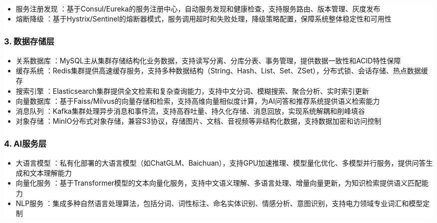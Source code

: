 - 服务注册发现 ：基于Consul/Eureka的服务注册中心，自动服务发现和健康检查，支持服务路由、版本管理、灰度发布
- 熔断降级 ：基于Hystrix/Sentinel的熔断器模式，服务调用超时和失败处理，降级策略配置，保障系统整体稳定性和可用性
### 3. 数据存储层
- 关系数据库 ：MySQL主从集群存储结构化业务数据，支持读写分离、分库分表、事务管理，提供数据一致性和ACID特性保障
- 缓存系统 ：Redis集群提供高速缓存服务，支持多种数据结构（String、Hash、List、Set、ZSet），分布式锁、会话存储、热点数据缓存
- 搜索引擎 ：Elasticsearch集群提供全文检索和复杂查询能力，支持中文分词、模糊搜索、聚合分析、实时索引更新
- 向量数据库 ：基于Faiss/Milvus的向量存储和检索，支持高维向量相似度计算，为AI问答和推荐系统提供语义检索能力
- 消息队列 ：Kafka集群处理异步消息和事件流，支持高吞吐量、持久化存储、消息回放，实现系统解耦和削峰填谷
- 对象存储 ：MinIO分布式对象存储，兼容S3协议，存储图片、文档、音视频等非结构化数据，支持数据加密和访问控制
### 4. AI服务层
- 大语言模型 ：私有化部署的大语言模型（如ChatGLM、Baichuan），支持GPU加速推理、模型量化优化、多模型并行服务，提供问答生成和文本理解能力
- 向量化服务 ：基于Transformer模型的文本向量化服务，支持中文语义理解、多语言处理、增量向量更新，为知识检索提供语义匹配能力
- NLP服务 ：集成多种自然语言处理算法，包括分词、词性标注、命名实体识别、情感分析、意图识别，支持电力领域专业词汇和模型定制